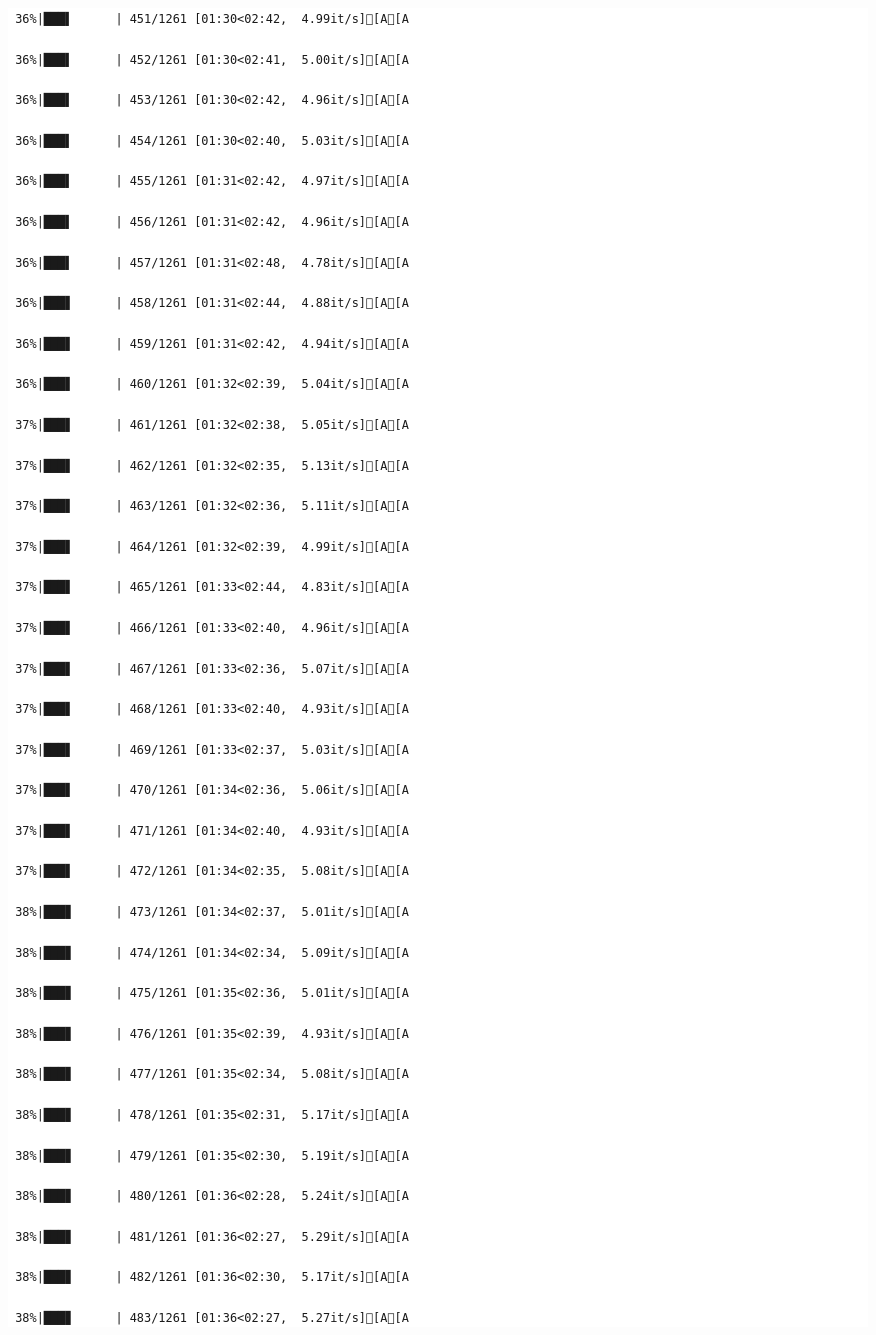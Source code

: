     36%|███▌      | 451/1261 [01:30<02:42,  4.99it/s][A[A
    
     36%|███▌      | 452/1261 [01:30<02:41,  5.00it/s][A[A
    
     36%|███▌      | 453/1261 [01:30<02:42,  4.96it/s][A[A
    
     36%|███▌      | 454/1261 [01:30<02:40,  5.03it/s][A[A
    
     36%|███▌      | 455/1261 [01:31<02:42,  4.97it/s][A[A
    
     36%|███▌      | 456/1261 [01:31<02:42,  4.96it/s][A[A
    
     36%|███▌      | 457/1261 [01:31<02:48,  4.78it/s][A[A
    
     36%|███▋      | 458/1261 [01:31<02:44,  4.88it/s][A[A
    
     36%|███▋      | 459/1261 [01:31<02:42,  4.94it/s][A[A
    
     36%|███▋      | 460/1261 [01:32<02:39,  5.04it/s][A[A
    
     37%|███▋      | 461/1261 [01:32<02:38,  5.05it/s][A[A
    
     37%|███▋      | 462/1261 [01:32<02:35,  5.13it/s][A[A
    
     37%|███▋      | 463/1261 [01:32<02:36,  5.11it/s][A[A
    
     37%|███▋      | 464/1261 [01:32<02:39,  4.99it/s][A[A
    
     37%|███▋      | 465/1261 [01:33<02:44,  4.83it/s][A[A
    
     37%|███▋      | 466/1261 [01:33<02:40,  4.96it/s][A[A
    
     37%|███▋      | 467/1261 [01:33<02:36,  5.07it/s][A[A
    
     37%|███▋      | 468/1261 [01:33<02:40,  4.93it/s][A[A
    
     37%|███▋      | 469/1261 [01:33<02:37,  5.03it/s][A[A
    
     37%|███▋      | 470/1261 [01:34<02:36,  5.06it/s][A[A
    
     37%|███▋      | 471/1261 [01:34<02:40,  4.93it/s][A[A
    
     37%|███▋      | 472/1261 [01:34<02:35,  5.08it/s][A[A
    
     38%|███▊      | 473/1261 [01:34<02:37,  5.01it/s][A[A
    
     38%|███▊      | 474/1261 [01:34<02:34,  5.09it/s][A[A
    
     38%|███▊      | 475/1261 [01:35<02:36,  5.01it/s][A[A
    
     38%|███▊      | 476/1261 [01:35<02:39,  4.93it/s][A[A
    
     38%|███▊      | 477/1261 [01:35<02:34,  5.08it/s][A[A
    
     38%|███▊      | 478/1261 [01:35<02:31,  5.17it/s][A[A
    
     38%|███▊      | 479/1261 [01:35<02:30,  5.19it/s][A[A
    
     38%|███▊      | 480/1261 [01:36<02:28,  5.24it/s][A[A
    
     38%|███▊      | 481/1261 [01:36<02:27,  5.29it/s][A[A
    
     38%|███▊      | 482/1261 [01:36<02:30,  5.17it/s][A[A
    
     38%|███▊      | 483/1261 [01:36<02:27,  5.27it/s][A[A
    